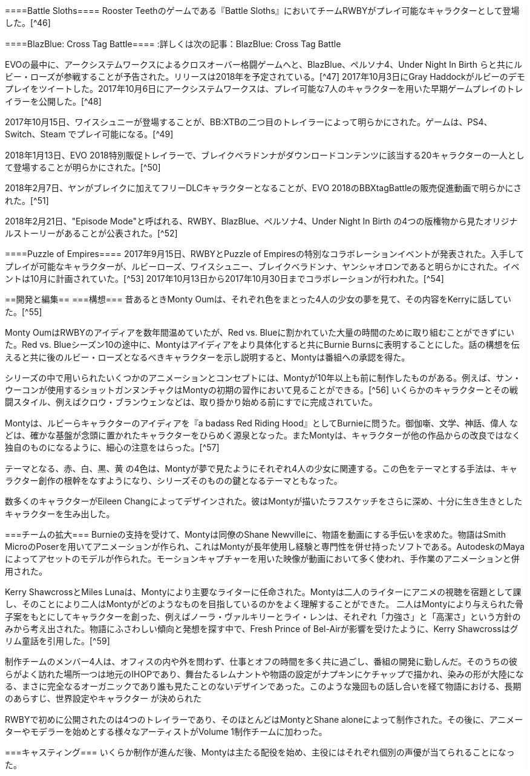 ====Battle Sloths====
Rooster Teethのゲームである『Battle Sloths』においてチームRWBYがプレイ可能なキャラクターとして登場した。[^46]

====BlazBlue: Cross Tag Battle====
:詳しくは次の記事：BlazBlue: Cross Tag Battle

EVOの最中に、アークシステムワークスによるクロスオーバー格闘ゲームへと、BlazBlue、ペルソナ4、Under Night In Birth らと共にルビー・ローズが参戦することが予告された。リリースは2018年を予定されている。[^47] 2017年10月3日にGray Haddockがルビーのデモプレイをツイートした。2017年10月6日にアークシステムワークスは、プレイ可能な7人のキャラクターを用いた早期ゲームプレイのトレイラーを公開した。[^48]

2017年10月15日、ワイスシュニーが登場することが、BB:XTBの二つ目のトレイラーによって明らかにされた。ゲームは、PS4、Switch、Steam でプレイ可能になる。[^49]

2018年1月13日、EVO 2018特別販促トレイラーで、ブレイクベラドンナがダウンロードコンテンツに該当する20キャラクターの一人として登場することが明らかにされた。[^50]

2018年2月7日、ヤンがブレイクに加えてフリーDLCキャラクターとなることが、EVO 2018のBBXtagBattleの販売促進動画で明らかにされた。[^51]

2018年2月21日、"Episode Mode"と呼ばれる、RWBY、BlazBlue、ペルソナ4、Under Night In Birth の4つの版権物から見たオリジナルストーリーがあることが公表された。[^52]

====Puzzle of Empires====
2017年9月15日、RWBYとPuzzle of Empiresの特別なコラボレーションイベントが発表された。入手してプレイが可能なキャラクターが、ルビーローズ、ワイスシュニー、ブレイクベラドンナ、ヤンシャオロンであると明らかにされた。イベントは10月に計画されていた。[^53] 2017年10月13日から2017年10月30日までコラボレーションが行われた。[^54]

==開発と編集==
===構想===
昔あるときMonty Oumは、それぞれ色をまとった4人の少女の夢を見て、その内容をKerryに話していた。[^55]

Monty OumはRWBYのアイディアを数年間温めていたが、Red vs. Blueに割かれていた大量の時間のために取り組むことができずにいた。Red vs. Blueシーズン10の途中に、Montyはアイディアをより具体化すると共にBurnie Burnsに表明することにした。話の構想を伝えると共に後のルビー・ローズとなるべきキャラクターを示し説明すると、Montyは番組への承認を得た。

シリーズの中で用いられたいくつかのアニメーションとコンセプトには、Montyが10年以上も前に制作したものがある。例えば、サン・ウーコンが使用するショットガンヌンチャクはMontyの初期の習作において見ることができる。[^56] いくらかのキャラクターとその戦闘スタイル、例えばクロウ・ブランウェンなどは、取り掛かり始める前にすでに完成されていた。

Montyは、ルビーらキャラクターのアイディアを『a badass Red Riding Hood』としてBurnieに問うた。御伽噺、文学、神話、偉人 などは、確かな基盤が念頭に置かれたキャラクターをひらめく源泉となった。またMontyは、キャラクターが他の作品からの改良ではなく独自のものになるように、細心の注意をはらった。[^57]

テーマとなる、赤、白、黒、黄 の4色は、Montyが夢で見たようにそれぞれ4人の少女に関連する。この色をテーマとする手法は、キャラクター創作の根幹をなすようになり、シリーズそのものの鍵となるテーマともなった。<ref name="rtp191" />

数多くのキャラクターがEileen Changによってデザインされた。彼はMontyが描いたラフスケッチをさらに深め、十分に生き生きとしたキャラクターを生み出した。

===チームの拡大===
Burnieの支持を受けて、Montyは同僚のShane Newvilleに、物語を動画にする手伝いを求めた。物語はSmith MicroのPoserを用いてアニメーションが作られ、これはMontyが長年使用し経験と専門性を併せ持ったソフトである。AutodeskのMayaによってアセットのモデルが作られた。モーションキャプチャーを用いた映像が動画において多く使われ、手作業のアニメーションと併用された。

Kerry ShawcrossとMiles Lunaは、Montyにより主要なライターに任命された。Montyは二人のライターにアニメの視聴を宿題として課し、そのことにより二人はMontyがどのようなものを目指しているのかをよく理解することができた。<ref name="rtp191" /> 二人はMontyにより与えられた骨子案をもとにしてキャラクターを創った、例えばノーラ・ヴァルキリーとライ・レンは、それぞれ「力強さ」と「高潔さ」という方針のみから考え出された。物語にふさわしい傾向と発想を探す中で、Fresh Prince of Bel-Airが影響を受けたように、Kerry Shawcrossはグリム童話を引用した。[^59]

制作チームのメンバー4人は、オフィスの内や外を問わず、仕事とオフの時間を多く共に過ごし、番組の開発に勤しんだ。そのうちの彼らがよく訪れた場所一つは地元のIHOPであり、舞台たるレムナントや物語の設定がナプキンにケチャップで描かれ、染みの形が大陸になる、まさに完全なるオーガニックであり誰も見たことのないデザインであった。このような幾回もの話し合いを経て物語における、長期のあらすじ、世界設定やキャラクター が決められた

RWBYで初めに公開されたのは4つのトレイラーであり、そのほとんどはMontyとShane aloneによって制作された。その後に、アニメーターやモデラーを始めとする様々なアーティストがVolume 1制作チームに加わった。

===キャスティング===
いくらか制作が進んだ後、Montyは主たる配役を始め、主役にはそれぞれ個別の声優が当てられることになった。
